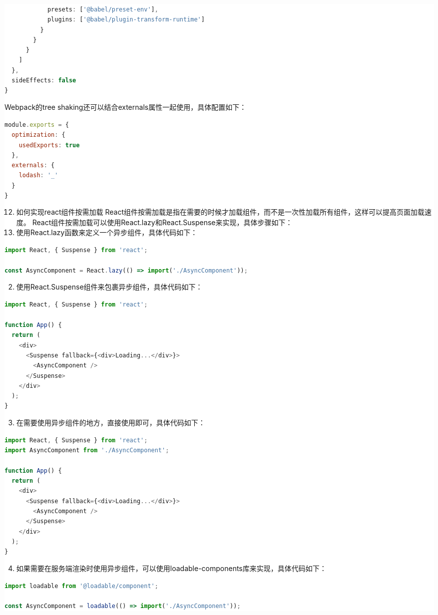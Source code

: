 ```js
            presets: ['@babel/preset-env'],
            plugins: ['@babel/plugin-transform-runtime']
          }
        }
      }
    ]
  },
  sideEffects: false
}
```
Webpack的tree shaking还可以结合externals属性一起使用，具体配置如下：
```js
module.exports = {
  optimization: {
    usedExports: true
  },
  externals: {
    lodash: '_'
  }
}
```

12. 如何实现react组件按需加载
React组件按需加载是指在需要的时候才加载组件，而不是一次性加载所有组件，这样可以提高页面加载速度。
React组件按需加载可以使用React.lazy和React.Suspense来实现，具体步骤如下：
1. 使用React.lazy函数来定义一个异步组件，具体代码如下：
```js
import React, { Suspense } from 'react';

const AsyncComponent = React.lazy(() => import('./AsyncComponent'));
```
2. 使用React.Suspense组件来包裹异步组件，具体代码如下：
```js
import React, { Suspense } from 'react';

function App() {
  return (
    <div>
      <Suspense fallback={<div>Loading...</div>}>
        <AsyncComponent />
      </Suspense>
    </div>
  );
}
```
3. 在需要使用异步组件的地方，直接使用即可，具体代码如下：
```js
import React, { Suspense } from 'react';
import AsyncComponent from './AsyncComponent';

function App() {
  return (
    <div>
      <Suspense fallback={<div>Loading...</div>}>
        <AsyncComponent />
      </Suspense>
    </div>
  );
}
```
4. 如果需要在服务端渲染时使用异步组件，可以使用loadable-components库来实现，具体代码如下：
```js
import loadable from '@loadable/component';

const AsyncComponent = loadable(() => import('./AsyncComponent'));
```